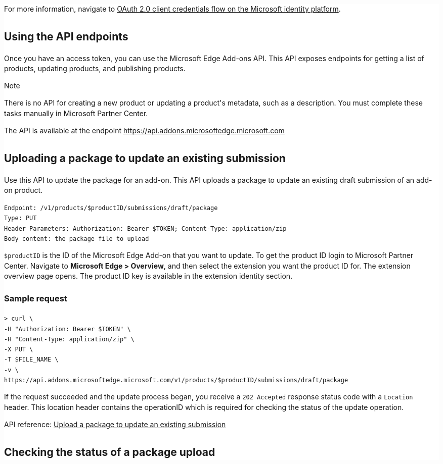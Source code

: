 For more information, navigate to [OAuth 2.0 client credentials flow on the Microsoft identity platform](/azure/active-directory/develop/v2-oauth2-client-creds-grant-flow#get-a-token).



## Using the API endpoints

Once you have an access token, you can use the Microsoft Edge Add-ons API.  This API exposes endpoints for getting a list of products, updating products, and publishing products.

> [!NOTE]
> There is no API for creating a new product or updating a product's metadata, such as a description.  You must complete these tasks manually in Microsoft Partner Center.

The API is available at the endpoint https://api.addons.microsoftedge.microsoft.com



## Uploading a package to update an existing submission

Use this API to update the package for an add-on.  This API uploads a package to update an existing draft submission of an add-on product.

```rest
Endpoint: /v1/products/$productID/submissions/draft/package
Type: PUT
Header Parameters: Authorization: Bearer $TOKEN; Content-Type: application/zip
Body content: the package file to upload
```

`$productID` is the ID of the Microsoft Edge Add-on that you want to update. To get the product ID login to Microsoft Partner Center.  Navigate to **Microsoft Edge > Overview**, and then select the extension you want the product ID for.  The extension overview page opens.  The product ID key is available in the extension identity section.

### Sample request

```console
> curl \
-H "Authorization: Bearer $TOKEN" \
-H "Content-Type: application/zip" \
-X PUT \
-T $FILE_NAME \
-v \
https://api.addons.microsoftedge.microsoft.com/v1/products/$productID/submissions/draft/package
```

If the request succeeded and the update process began, you receive a `202 Accepted` response status code with a `Location` header.  This location header contains the operationID which is required for checking the status of the update operation.

API reference: [Upload a package to update an existing submission](addons-api-reference.md#upload-a-package-to-update-an-existing-submission)



## Checking the status of a package upload
